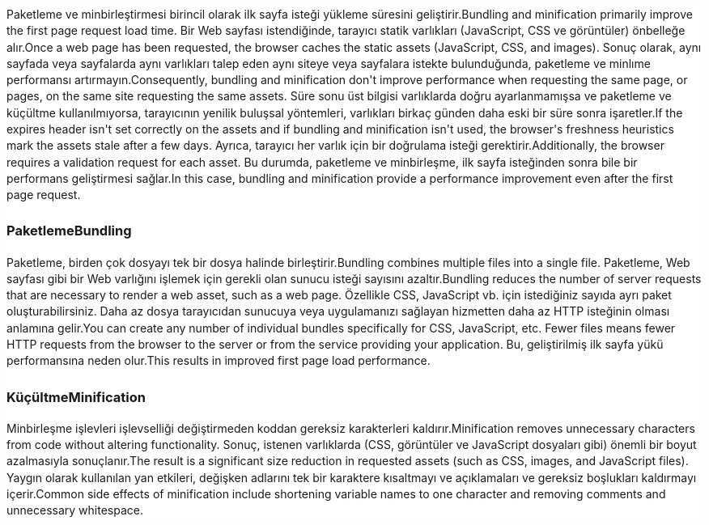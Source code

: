 <span data-ttu-id="d7d3b-109">Paketleme ve minbirleştirmesi birincil olarak ilk sayfa isteği yükleme süresini geliştirir.</span><span class="sxs-lookup"><span data-stu-id="d7d3b-109">Bundling and minification primarily improve the first page request load time.</span></span> <span data-ttu-id="d7d3b-110">Bir Web sayfası istendiğinde, tarayıcı statik varlıkları (JavaScript, CSS ve görüntüler) önbelleğe alır.</span><span class="sxs-lookup"><span data-stu-id="d7d3b-110">Once a web page has been requested, the browser caches the static assets (JavaScript, CSS, and images).</span></span> <span data-ttu-id="d7d3b-111">Sonuç olarak, aynı sayfada veya sayfalarda aynı varlıkları talep eden aynı siteye veya sayfalara istekte bulunduğunda, paketleme ve minlıme performansı artırmayın.</span><span class="sxs-lookup"><span data-stu-id="d7d3b-111">Consequently, bundling and minification don't improve performance when requesting the same page, or pages, on the same site requesting the same assets.</span></span> <span data-ttu-id="d7d3b-112">Süre sonu üst bilgisi varlıklarda doğru ayarlanmamışsa ve paketleme ve küçültme kullanılmıyorsa, tarayıcının yenilik buluşsal yöntemleri, varlıkları birkaç günden daha eski bir süre sonra işaretler.</span><span class="sxs-lookup"><span data-stu-id="d7d3b-112">If the expires header isn't set correctly on the assets and if bundling and minification isn't used, the browser's freshness heuristics mark the assets stale after a few days.</span></span> <span data-ttu-id="d7d3b-113">Ayrıca, tarayıcı her varlık için bir doğrulama isteği gerektirir.</span><span class="sxs-lookup"><span data-stu-id="d7d3b-113">Additionally, the browser requires a validation request for each asset.</span></span> <span data-ttu-id="d7d3b-114">Bu durumda, paketleme ve minbirleşme, ilk sayfa isteğinden sonra bile bir performans geliştirmesi sağlar.</span><span class="sxs-lookup"><span data-stu-id="d7d3b-114">In this case, bundling and minification provide a performance improvement even after the first page request.</span></span>

### <a name="bundling"></a><span data-ttu-id="d7d3b-115">Paketleme</span><span class="sxs-lookup"><span data-stu-id="d7d3b-115">Bundling</span></span>

<span data-ttu-id="d7d3b-116">Paketleme, birden çok dosyayı tek bir dosya halinde birleştirir.</span><span class="sxs-lookup"><span data-stu-id="d7d3b-116">Bundling combines multiple files into a single file.</span></span> <span data-ttu-id="d7d3b-117">Paketleme, Web sayfası gibi bir Web varlığını işlemek için gerekli olan sunucu isteği sayısını azaltır.</span><span class="sxs-lookup"><span data-stu-id="d7d3b-117">Bundling reduces the number of server requests that are necessary to render a web asset, such as a web page.</span></span> <span data-ttu-id="d7d3b-118">Özellikle CSS, JavaScript vb. için istediğiniz sayıda ayrı paket oluşturabilirsiniz. Daha az dosya tarayıcıdan sunucuya veya uygulamanızı sağlayan hizmetten daha az HTTP isteğinin olması anlamına gelir.</span><span class="sxs-lookup"><span data-stu-id="d7d3b-118">You can create any number of individual bundles specifically for CSS, JavaScript, etc. Fewer files means fewer HTTP requests from the browser to the server or from the service providing your application.</span></span> <span data-ttu-id="d7d3b-119">Bu, geliştirilmiş ilk sayfa yükü performansına neden olur.</span><span class="sxs-lookup"><span data-stu-id="d7d3b-119">This results in improved first page load performance.</span></span>

### <a name="minification"></a><span data-ttu-id="d7d3b-120">Küçültme</span><span class="sxs-lookup"><span data-stu-id="d7d3b-120">Minification</span></span>

<span data-ttu-id="d7d3b-121">Minbirleşme işlevleri işlevselliği değiştirmeden koddan gereksiz karakterleri kaldırır.</span><span class="sxs-lookup"><span data-stu-id="d7d3b-121">Minification removes unnecessary characters from code without altering functionality.</span></span> <span data-ttu-id="d7d3b-122">Sonuç, istenen varlıklarda (CSS, görüntüler ve JavaScript dosyaları gibi) önemli bir boyut azalmasıyla sonuçlanır.</span><span class="sxs-lookup"><span data-stu-id="d7d3b-122">The result is a significant size reduction in requested assets (such as CSS, images, and JavaScript files).</span></span> <span data-ttu-id="d7d3b-123">Yaygın olarak kullanılan yan etkileri, değişken adlarını tek bir karaktere kısaltmayı ve açıklamaları ve gereksiz boşlukları kaldırmayı içerir.</span><span class="sxs-lookup"><span data-stu-id="d7d3b-123">Common side effects of minification include shortening variable names to one character and removing comments and unnecessary whitespace.</span></span>
